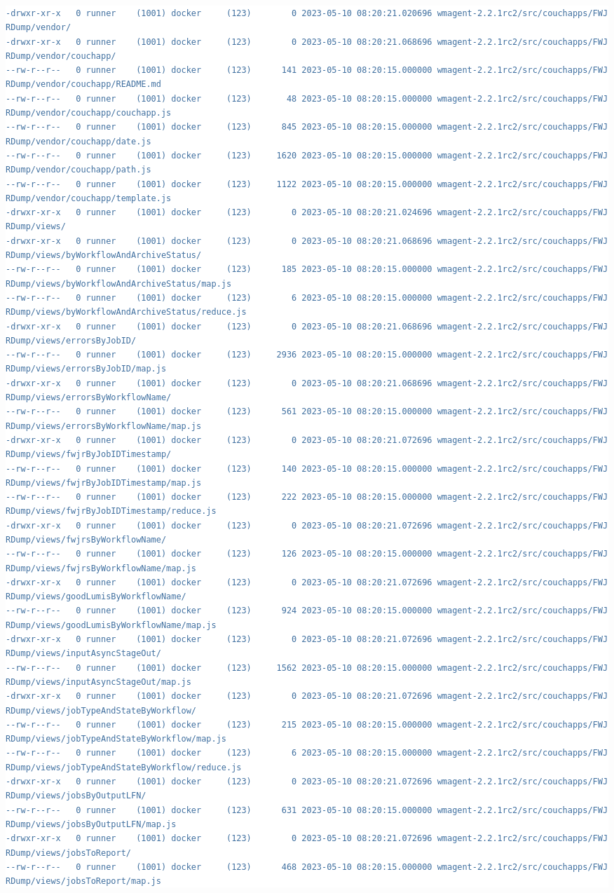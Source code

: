 ```diff
-drwxr-xr-x   0 runner    (1001) docker     (123)        0 2023-05-10 08:20:21.020696 wmagent-2.2.1rc2/src/couchapps/FWJRDump/vendor/
-drwxr-xr-x   0 runner    (1001) docker     (123)        0 2023-05-10 08:20:21.068696 wmagent-2.2.1rc2/src/couchapps/FWJRDump/vendor/couchapp/
--rw-r--r--   0 runner    (1001) docker     (123)      141 2023-05-10 08:20:15.000000 wmagent-2.2.1rc2/src/couchapps/FWJRDump/vendor/couchapp/README.md
--rw-r--r--   0 runner    (1001) docker     (123)       48 2023-05-10 08:20:15.000000 wmagent-2.2.1rc2/src/couchapps/FWJRDump/vendor/couchapp/couchapp.js
--rw-r--r--   0 runner    (1001) docker     (123)      845 2023-05-10 08:20:15.000000 wmagent-2.2.1rc2/src/couchapps/FWJRDump/vendor/couchapp/date.js
--rw-r--r--   0 runner    (1001) docker     (123)     1620 2023-05-10 08:20:15.000000 wmagent-2.2.1rc2/src/couchapps/FWJRDump/vendor/couchapp/path.js
--rw-r--r--   0 runner    (1001) docker     (123)     1122 2023-05-10 08:20:15.000000 wmagent-2.2.1rc2/src/couchapps/FWJRDump/vendor/couchapp/template.js
-drwxr-xr-x   0 runner    (1001) docker     (123)        0 2023-05-10 08:20:21.024696 wmagent-2.2.1rc2/src/couchapps/FWJRDump/views/
-drwxr-xr-x   0 runner    (1001) docker     (123)        0 2023-05-10 08:20:21.068696 wmagent-2.2.1rc2/src/couchapps/FWJRDump/views/byWorkflowAndArchiveStatus/
--rw-r--r--   0 runner    (1001) docker     (123)      185 2023-05-10 08:20:15.000000 wmagent-2.2.1rc2/src/couchapps/FWJRDump/views/byWorkflowAndArchiveStatus/map.js
--rw-r--r--   0 runner    (1001) docker     (123)        6 2023-05-10 08:20:15.000000 wmagent-2.2.1rc2/src/couchapps/FWJRDump/views/byWorkflowAndArchiveStatus/reduce.js
-drwxr-xr-x   0 runner    (1001) docker     (123)        0 2023-05-10 08:20:21.068696 wmagent-2.2.1rc2/src/couchapps/FWJRDump/views/errorsByJobID/
--rw-r--r--   0 runner    (1001) docker     (123)     2936 2023-05-10 08:20:15.000000 wmagent-2.2.1rc2/src/couchapps/FWJRDump/views/errorsByJobID/map.js
-drwxr-xr-x   0 runner    (1001) docker     (123)        0 2023-05-10 08:20:21.068696 wmagent-2.2.1rc2/src/couchapps/FWJRDump/views/errorsByWorkflowName/
--rw-r--r--   0 runner    (1001) docker     (123)      561 2023-05-10 08:20:15.000000 wmagent-2.2.1rc2/src/couchapps/FWJRDump/views/errorsByWorkflowName/map.js
-drwxr-xr-x   0 runner    (1001) docker     (123)        0 2023-05-10 08:20:21.072696 wmagent-2.2.1rc2/src/couchapps/FWJRDump/views/fwjrByJobIDTimestamp/
--rw-r--r--   0 runner    (1001) docker     (123)      140 2023-05-10 08:20:15.000000 wmagent-2.2.1rc2/src/couchapps/FWJRDump/views/fwjrByJobIDTimestamp/map.js
--rw-r--r--   0 runner    (1001) docker     (123)      222 2023-05-10 08:20:15.000000 wmagent-2.2.1rc2/src/couchapps/FWJRDump/views/fwjrByJobIDTimestamp/reduce.js
-drwxr-xr-x   0 runner    (1001) docker     (123)        0 2023-05-10 08:20:21.072696 wmagent-2.2.1rc2/src/couchapps/FWJRDump/views/fwjrsByWorkflowName/
--rw-r--r--   0 runner    (1001) docker     (123)      126 2023-05-10 08:20:15.000000 wmagent-2.2.1rc2/src/couchapps/FWJRDump/views/fwjrsByWorkflowName/map.js
-drwxr-xr-x   0 runner    (1001) docker     (123)        0 2023-05-10 08:20:21.072696 wmagent-2.2.1rc2/src/couchapps/FWJRDump/views/goodLumisByWorkflowName/
--rw-r--r--   0 runner    (1001) docker     (123)      924 2023-05-10 08:20:15.000000 wmagent-2.2.1rc2/src/couchapps/FWJRDump/views/goodLumisByWorkflowName/map.js
-drwxr-xr-x   0 runner    (1001) docker     (123)        0 2023-05-10 08:20:21.072696 wmagent-2.2.1rc2/src/couchapps/FWJRDump/views/inputAsyncStageOut/
--rw-r--r--   0 runner    (1001) docker     (123)     1562 2023-05-10 08:20:15.000000 wmagent-2.2.1rc2/src/couchapps/FWJRDump/views/inputAsyncStageOut/map.js
-drwxr-xr-x   0 runner    (1001) docker     (123)        0 2023-05-10 08:20:21.072696 wmagent-2.2.1rc2/src/couchapps/FWJRDump/views/jobTypeAndStateByWorkflow/
--rw-r--r--   0 runner    (1001) docker     (123)      215 2023-05-10 08:20:15.000000 wmagent-2.2.1rc2/src/couchapps/FWJRDump/views/jobTypeAndStateByWorkflow/map.js
--rw-r--r--   0 runner    (1001) docker     (123)        6 2023-05-10 08:20:15.000000 wmagent-2.2.1rc2/src/couchapps/FWJRDump/views/jobTypeAndStateByWorkflow/reduce.js
-drwxr-xr-x   0 runner    (1001) docker     (123)        0 2023-05-10 08:20:21.072696 wmagent-2.2.1rc2/src/couchapps/FWJRDump/views/jobsByOutputLFN/
--rw-r--r--   0 runner    (1001) docker     (123)      631 2023-05-10 08:20:15.000000 wmagent-2.2.1rc2/src/couchapps/FWJRDump/views/jobsByOutputLFN/map.js
-drwxr-xr-x   0 runner    (1001) docker     (123)        0 2023-05-10 08:20:21.072696 wmagent-2.2.1rc2/src/couchapps/FWJRDump/views/jobsToReport/
--rw-r--r--   0 runner    (1001) docker     (123)      468 2023-05-10 08:20:15.000000 wmagent-2.2.1rc2/src/couchapps/FWJRDump/views/jobsToReport/map.js
```